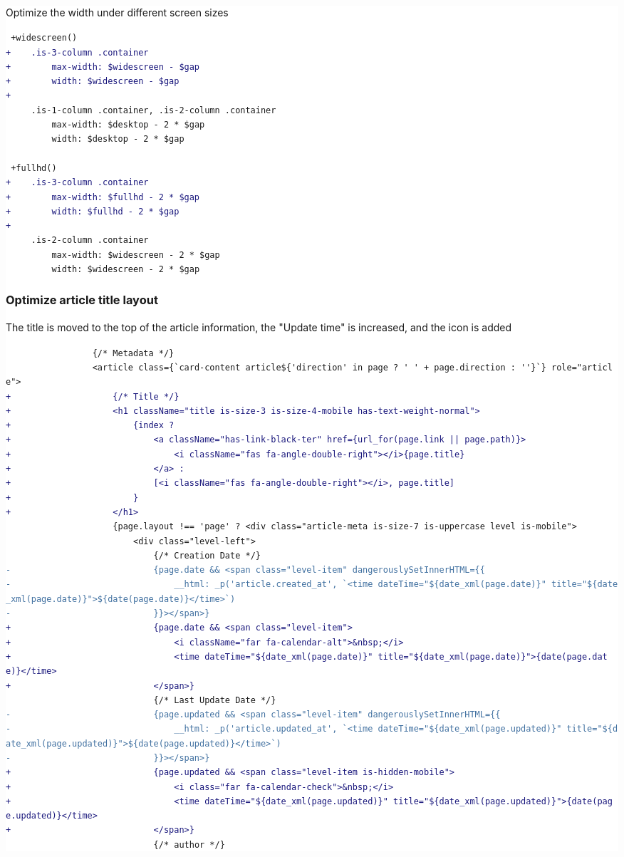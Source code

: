 Optimize the width under different screen sizes

```diff diff:include/style/responsive.styl
 +widescreen()
+    .is-3-column .container
+        max-width: $widescreen - $gap
+        width: $widescreen - $gap
+
     .is-1-column .container, .is-2-column .container
         max-width: $desktop - 2 * $gap
         width: $desktop - 2 * $gap

 +fullhd()
+    .is-3-column .container
+        max-width: $fullhd - 2 * $gap
+        width: $fullhd - 2 * $gap
+
     .is-2-column .container
         max-width: $widescreen - 2 * $gap
         width: $widescreen - 2 * $gap
```

### Optimize article title layout

The title is moved to the top of the article information, the "Update time" is increased, and the icon is added

```diff diff:layout/common/article.jsx
                 {/* Metadata */}
                 <article class={`card-content article${'direction' in page ? ' ' + page.direction : ''}`} role="article">
+                    {/* Title */}
+                    <h1 className="title is-size-3 is-size-4-mobile has-text-weight-normal">
+                        {index ?
+                            <a className="has-link-black-ter" href={url_for(page.link || page.path)}>
+                                <i className="fas fa-angle-double-right"></i>{page.title}
+                            </a> :
+                            [<i className="fas fa-angle-double-right"></i>, page.title]
+                        }
+                    </h1>
                     {page.layout !== 'page' ? <div class="article-meta is-size-7 is-uppercase level is-mobile">
                         <div class="level-left">
                             {/* Creation Date */}
-                            {page.date && <span class="level-item" dangerouslySetInnerHTML={{
-                                __html: _p('article.created_at', `<time dateTime="${date_xml(page.date)}" title="${date_xml(page.date)}">${date(page.date)}</time>`)
-                            }}></span>}
+                            {page.date && <span class="level-item">
+                                <i className="far fa-calendar-alt">&nbsp;</i>
+                                <time dateTime="${date_xml(page.date)}" title="${date_xml(page.date)}">{date(page.date)}</time>
+                            </span>}
                             {/* Last Update Date */}
-                            {page.updated && <span class="level-item" dangerouslySetInnerHTML={{
-                                __html: _p('article.updated_at', `<time dateTime="${date_xml(page.updated)}" title="${date_xml(page.updated)}">${date(page.updated)}</time>`)
-                            }}></span>}
+                            {page.updated && <span class="level-item is-hidden-mobile">
+                                <i class="far fa-calendar-check">&nbsp;</i>
+                                <time dateTime="${date_xml(page.updated)}" title="${date_xml(page.updated)}">{date(page.updated)}</time>
+                            </span>}
                             {/* author */}
```